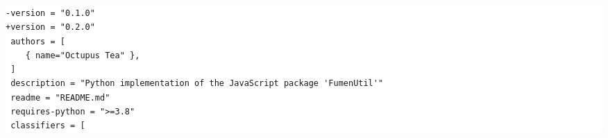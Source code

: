 ```
-version = "0.1.0"
+version = "0.2.0"
 authors = [
 	{ name="Octupus Tea" },
 ]
 description = "Python implementation of the JavaScript package 'FumenUtil'"
 readme = "README.md"
 requires-python = ">=3.8"
 classifiers = [
```


